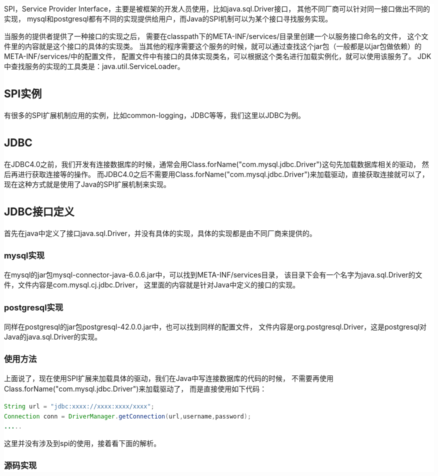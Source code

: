 
SPI，Service Provider Interface，主要是被框架的开发人员使用，比如java.sql.Driver接口，
其他不同厂商可以针对同一接口做出不同的实现，
mysql和postgresql都有不同的实现提供给用户，而Java的SPI机制可以为某个接口寻找服务实现。

当服务的提供者提供了一种接口的实现之后，
需要在classpath下的META-INF/services/目录里创建一个以服务接口命名的文件，
这个文件里的内容就是这个接口的具体的实现类。
当其他的程序需要这个服务的时候，就可以通过查找这个jar包（一般都是以jar包做依赖）的META-INF/services/中的配置文件，
配置文件中有接口的具体实现类名，可以根据这个类名进行加载实例化，就可以使用该服务了。
JDK中查找服务的实现的工具类是：java.util.ServiceLoader。


## SPI实例
有很多的SPI扩展机制应用的实例，比如common-logging，JDBC等等，我们这里以JDBC为例。

## JDBC
在JDBC4.0之前，我们开发有连接数据库的时候，通常会用Class.forName("com.mysql.jdbc.Driver")这句先加载数据库相关的驱动，
然后再进行获取连接等的操作。
而JDBC4.0之后不需要用Class.forName("com.mysql.jdbc.Driver")来加载驱动，直接获取连接就可以了，
现在这种方式就是使用了Java的SPI扩展机制来实现。

## JDBC接口定义
首先在java中定义了接口java.sql.Driver，并没有具体的实现，具体的实现都是由不同厂商来提供的。



### mysql实现
在mysql的jar包mysql-connector-java-6.0.6.jar中，可以找到META-INF/services目录，
该目录下会有一个名字为java.sql.Driver的文件，文件内容是com.mysql.cj.jdbc.Driver，
这里面的内容就是针对Java中定义的接口的实现。

### postgresql实现
同样在postgresql的jar包postgresql-42.0.0.jar中，也可以找到同样的配置文件，
文件内容是org.postgresql.Driver，这是postgresql对Java的java.sql.Driver的实现。



### 使用方法
上面说了，现在使用SPI扩展来加载具体的驱动，我们在Java中写连接数据库的代码的时候，
不需要再使用Class.forName("com.mysql.jdbc.Driver")来加载驱动了，
而是直接使用如下代码：

```java
String url = "jdbc:xxxx://xxxx:xxxx/xxxx";
Connection conn = DriverManager.getConnection(url,username,password);
.....

```


这里并没有涉及到spi的使用，接着看下面的解析。

### 源码实现
